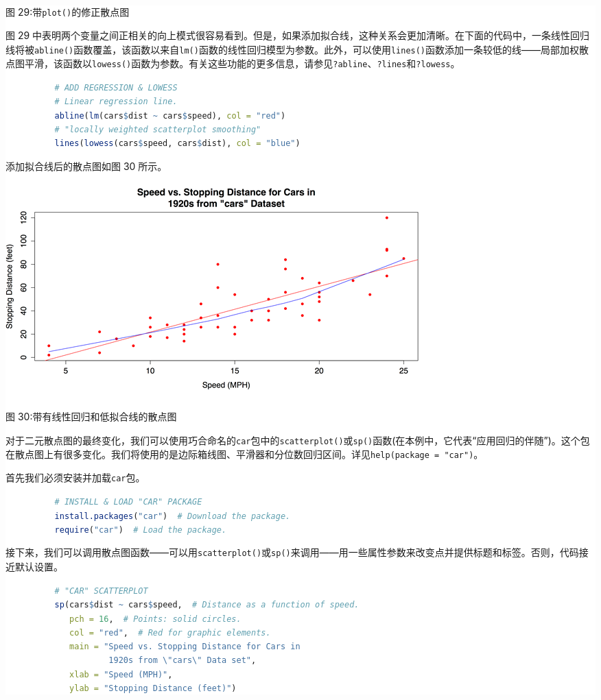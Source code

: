 图 29:带`plot()`的修正散点图

图 29 中表明两个变量之间正相关的向上模式很容易看到。但是，如果添加拟合线，这种关系会更加清晰。在下面的代码中，一条线性回归线将被`abline()`函数覆盖，该函数以来自`lm()`函数的线性回归模型为参数。此外，可以使用`lines()`函数添加一条较低的线——局部加权散点图平滑，该函数以`lowess()`函数为参数。有关这些功能的更多信息，请参见`?abline`、`?lines`和`?lowess`。

```r
          # ADD REGRESSION & LOWESS
          # Linear regression line.
          abline(lm(cars$dist ~ cars$speed), col = "red") 
          # "locally weighted scatterplot smoothing"
          lines(lowess(cars$speed, cars$dist), col = "blue")

```

添加拟合线后的散点图如图 30 所示。

![Mac:Users:bart:Documents:Dropbox:_Projects:_R:R Succinctly:Images:Figure_30_Scatterplot3.png](img/image030.png)

图 30:带有线性回归和低拟合线的散点图

对于二元散点图的最终变化，我们可以使用巧合命名的`car`包中的`scatterplot()`或`sp()`函数(在本例中，它代表“应用回归的伴随”)。这个包在散点图上有很多变化。我们将使用的是边际箱线图、平滑器和分位数回归区间。详见`help(package = "car")`。

首先我们必须安装并加载`car`包。

```r
          # INSTALL & LOAD "CAR" PACKAGE
          install.packages("car")  # Download the package.
          require("car")  # Load the package.

```

接下来，我们可以调用散点图函数——可以用`scatterplot()`或`sp()`来调用——用一些属性参数来改变点并提供标题和标签。否则，代码接近默认设置。

```r
          # "CAR" SCATTERPLOT
          sp(cars$dist ~ cars$speed,  # Distance as a function of speed.
             pch = 16,  # Points: solid circles.
             col = "red",  # Red for graphic elements.
             main = "Speed vs. Stopping Distance for Cars in
                     1920s from \"cars\" Data set",
             xlab = "Speed (MPH)",
             ylab = "Stopping Distance (feet)")

```
